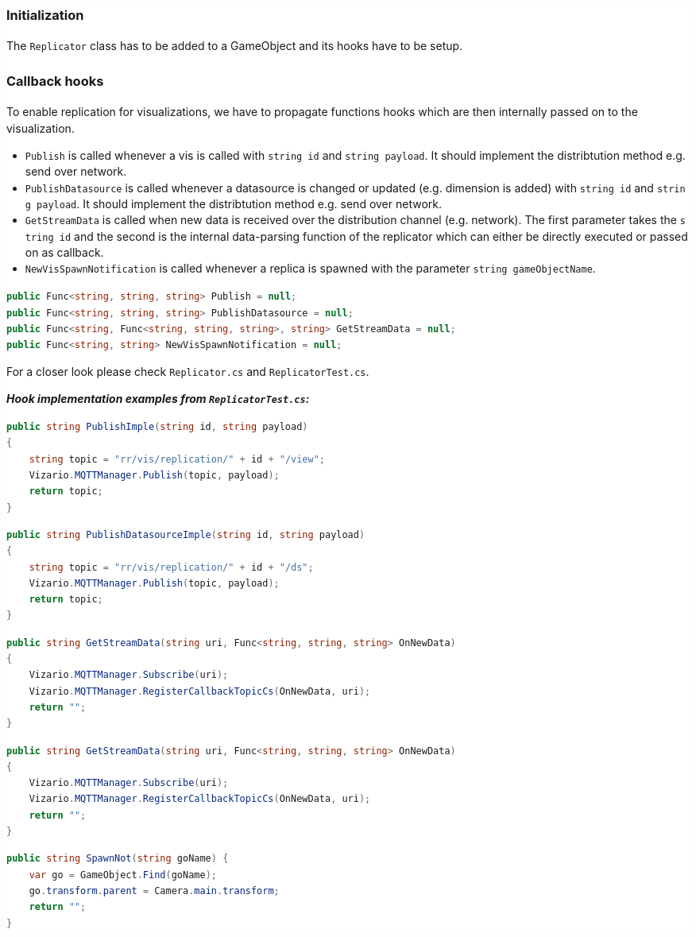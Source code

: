 ### Initialization
The `Replicator` class has to be added to a GameObject and its hooks have to be setup.

### Callback hooks
To enable replication for visualizations, we have to propagate functions hooks which are then internally passed on to the visualization.

  - `Publish` is called whenever a vis is called with `string id` and `string payload`. It should implement the distribtution method e.g. send over network.
  - `PublishDatasource` is called whenever a datasource is changed or updated (e.g. dimension is added) with `string id` and `string payload`. It should implement the distribtution method e.g. send over network.
  - `GetStreamData` is called when new data is received over the distribution channel (e.g. network). The first parameter takes the `string id` and the second is the internal data-parsing function of the replicator which can either be directly executed or passed on as callback.
  - `NewVisSpawnNotification` is called whenever a replica is spawned with the parameter `string gameObjectName`.


```csharp
public Func<string, string, string> Publish = null;
public Func<string, string, string> PublishDatasource = null;
public Func<string, Func<string, string, string>, string> GetStreamData = null;
public Func<string, string> NewVisSpawnNotification = null;
```
For a closer look please check `Replicator.cs` and `ReplicatorTest.cs`.

***Hook implementation examples from `ReplicatorTest.cs`:***
```csharp
public string PublishImple(string id, string payload)
{
    string topic = "rr/vis/replication/" + id + "/view";
    Vizario.MQTTManager.Publish(topic, payload);
    return topic;
}
```
```csharp
public string PublishDatasourceImple(string id, string payload)
{
    string topic = "rr/vis/replication/" + id + "/ds";
    Vizario.MQTTManager.Publish(topic, payload);
    return topic;
}
```
```csharp
public string GetStreamData(string uri, Func<string, string, string> OnNewData)
{
    Vizario.MQTTManager.Subscribe(uri);
    Vizario.MQTTManager.RegisterCallbackTopicCs(OnNewData, uri);
    return "";
}
```
```csharp
public string GetStreamData(string uri, Func<string, string, string> OnNewData)
{
    Vizario.MQTTManager.Subscribe(uri);
    Vizario.MQTTManager.RegisterCallbackTopicCs(OnNewData, uri);
    return "";
}
```
```csharp
public string SpawnNot(string goName) {
    var go = GameObject.Find(goName);
    go.transform.parent = Camera.main.transform;        
    return "";
}
```
